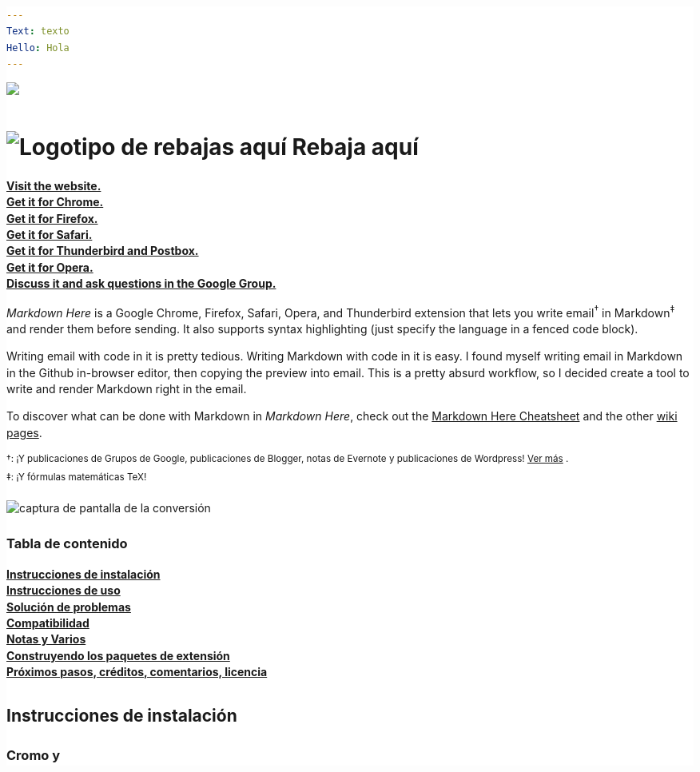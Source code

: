 ```yaml
---
Text: texto
Hello: Hola
---
```


<a href="https://gitlocalize.com/repo/4578/ru?utm_source=badge"> <img src="https://gitlocalize.com/repo/4578/ru/badge.svg"> </a>

# ![Logotipo de rebajas aquí](https://raw.github.com/adam-p/markdown-here/master/src/common/images/icon48.png) Rebaja aquí

[**Visit the website.**](http://markdown-here.com)<br> [**Get it for Chrome.**](https://chrome.google.com/webstore/detail/elifhakcjgalahccnjkneoccemfahfoa)<br> [**Get it for Firefox.**](https://addons.mozilla.org/en-US/firefox/addon/markdown-here/)<br> [**Get it for Safari.**](https://s3.amazonaws.com/markdown-here/markdown-here.safariextz)<br> [**Get it for Thunderbird and Postbox.**](https://addons.mozilla.org/en-US/thunderbird/addon/markdown-here/)<br> [**Get it for Opera.**](https://addons.opera.com/en/extensions/details/markdown-here/)<br> [**Discuss it and ask questions in the Google Group.**](https://groups.google.com/forum/?fromgroups#!forum/markdown-here/)<br>

*Markdown Here* is a Google Chrome, Firefox, Safari, Opera, and Thunderbird extension that lets you write email<sup>†</sup> in Markdown<sup>‡</sup> and render them before sending. It also supports syntax highlighting (just specify the language in a fenced code block).

Writing email with code in it is pretty tedious. Writing Markdown with code in it is easy. I found myself writing email in Markdown in the Github in-browser editor, then copying the preview into email. This is a pretty absurd workflow, so I decided create a tool to write and render Markdown right in the email.

To discover what can be done with Markdown in *Markdown Here*, check out the [Markdown Here Cheatsheet](https://github.com/adam-p/markdown-here/wiki/Markdown-Here-Cheatsheet) and the other [wiki pages](https://github.com/adam-p/markdown-here/wiki).

<sup>†: ¡Y publicaciones de Grupos de Google, publicaciones de Blogger, notas de Evernote y publicaciones de Wordpress! <a href="#compatibility">Ver más</a> .</sup><br><sup>‡: ¡Y fórmulas matemáticas TeX!</sup>

![captura de pantalla de la conversión](https://raw.github.com/adam-p/markdown-here/master/store-assets/markdown-here-image1.gimp.png)

### Tabla de contenido

**[Instrucciones de instalación](#installation-instructions)**<br>**[Instrucciones de uso](#usage-instructions)**<br>**[Solución de problemas](#troubleshooting)**<br>**[Compatibilidad](#compatibility)**<br>**[Notas y Varios](#notes-and-miscellaneous)**<br>**[Construyendo los paquetes de extensión](#building-the-extension-bundles)**<br>**[Próximos pasos, créditos, comentarios, licencia](#next-steps)**<br>

## Instrucciones de instalación

### Cromo у
